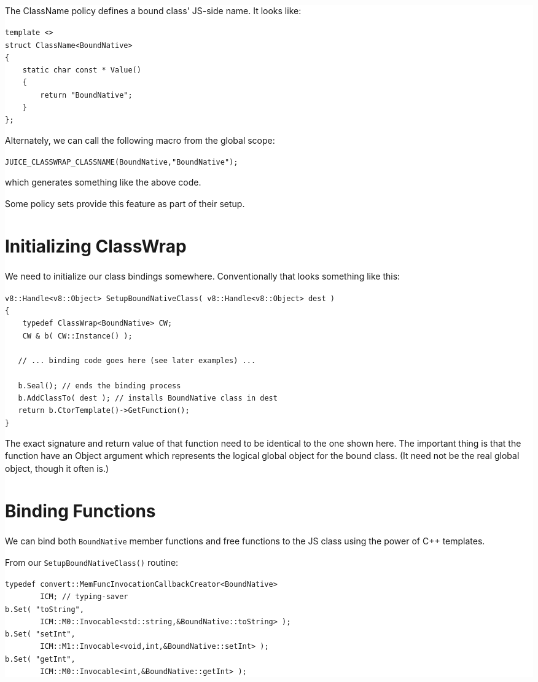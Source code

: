 The ClassName policy defines a bound class' JS-side name. It looks like:

```
template <>
struct ClassName<BoundNative>
{
    static char const * Value()
    {
        return "BoundNative";
    }
};
```

Alternately, we can call the following macro from the global scope:

```
JUICE_CLASSWRAP_CLASSNAME(BoundNative,"BoundNative");
```

which generates something like the above code.

Some policy sets provide this feature as part of their setup.

# Initializing ClassWrap #

We need to initialize our class bindings somewhere. Conventionally
that looks something like this:

```
v8::Handle<v8::Object> SetupBoundNativeClass( v8::Handle<v8::Object> dest )
{
    typedef ClassWrap<BoundNative> CW;
    CW & b( CW::Instance() );

   // ... binding code goes here (see later examples) ...

   b.Seal(); // ends the binding process
   b.AddClassTo( dest ); // installs BoundNative class in dest
   return b.CtorTemplate()->GetFunction();
}
```

The exact signature and return value of that function need to be identical to the one shown here. The important thing is that the function have an Object argument which represents the logical global object for the bound class. (It need not be the real global object, though it often is.)

# Binding Functions #

We can bind both `BoundNative` member functions and free functions
to the JS class using the power of C++ templates.

From our `SetupBoundNativeClass()` routine:

```
typedef convert::MemFuncInvocationCallbackCreator<BoundNative>
        ICM; // typing-saver
b.Set( "toString",
        ICM::M0::Invocable<std::string,&BoundNative::toString> );
b.Set( "setInt",
        ICM::M1::Invocable<void,int,&BoundNative::setInt> );
b.Set( "getInt",
        ICM::M0::Invocable<int,&BoundNative::getInt> );

```
